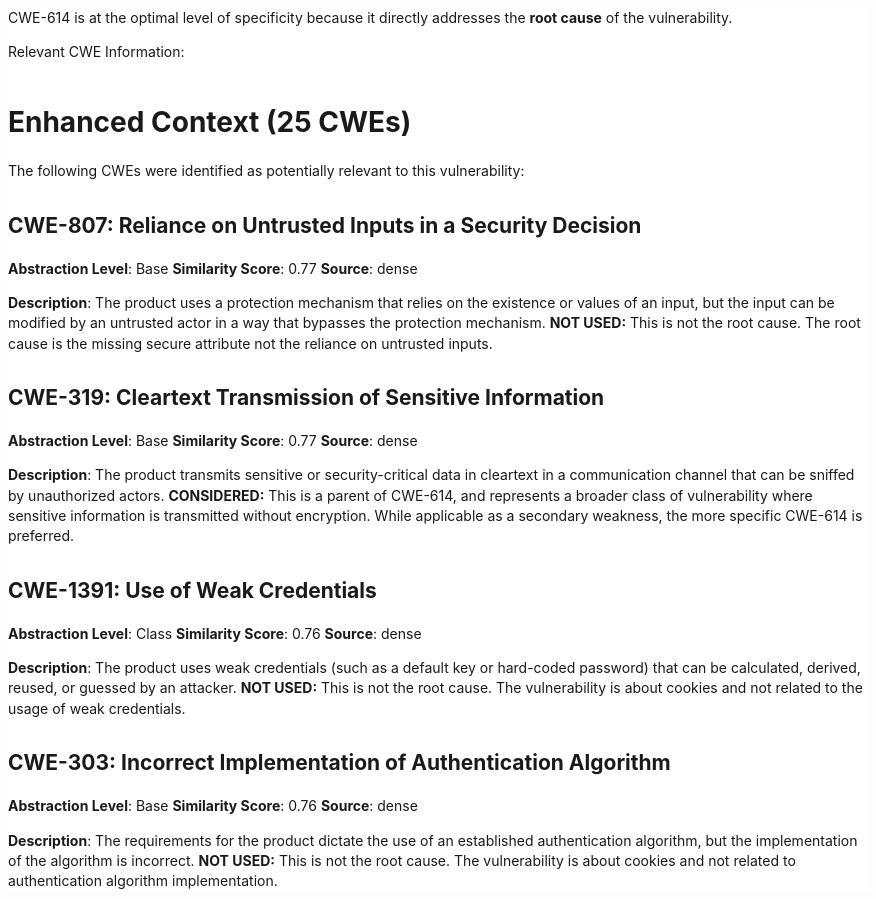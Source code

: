 CWE-614 is at the optimal level of specificity because it directly addresses the **root cause** of the vulnerability.

Relevant CWE Information:

# Enhanced Context (25 CWEs)
The following CWEs were identified as potentially relevant to this vulnerability:

## CWE-807: Reliance on Untrusted Inputs in a Security Decision
**Abstraction Level**: Base
**Similarity Score**: 0.77
**Source**: dense

**Description**:
The product uses a protection mechanism that relies on the existence or values of an input, but the input can be modified by an untrusted actor in a way that bypasses the protection mechanism.
**NOT USED:** This is not the root cause. The root cause is the missing secure attribute not the reliance on untrusted inputs.

## CWE-319: Cleartext Transmission of Sensitive Information
**Abstraction Level**: Base
**Similarity Score**: 0.77
**Source**: dense

**Description**:
The product transmits sensitive or security-critical data in cleartext in a communication channel that can be sniffed by unauthorized actors.
**CONSIDERED:** This is a parent of CWE-614, and represents a broader class of vulnerability where sensitive information is transmitted without encryption. While applicable as a secondary weakness, the more specific CWE-614 is preferred.

## CWE-1391: Use of Weak Credentials
**Abstraction Level**: Class
**Similarity Score**: 0.76
**Source**: dense

**Description**:
The product uses weak credentials (such as a default key or hard-coded password) that can be calculated, derived, reused, or guessed by an attacker.
**NOT USED:** This is not the root cause. The vulnerability is about cookies and not related to the usage of weak credentials.

## CWE-303: Incorrect Implementation of Authentication Algorithm
**Abstraction Level**: Base
**Similarity Score**: 0.76
**Source**: dense

**Description**:
The requirements for the product dictate the use of an established authentication algorithm, but the implementation of the algorithm is incorrect.
**NOT USED:** This is not the root cause. The vulnerability is about cookies and not related to authentication algorithm implementation.
